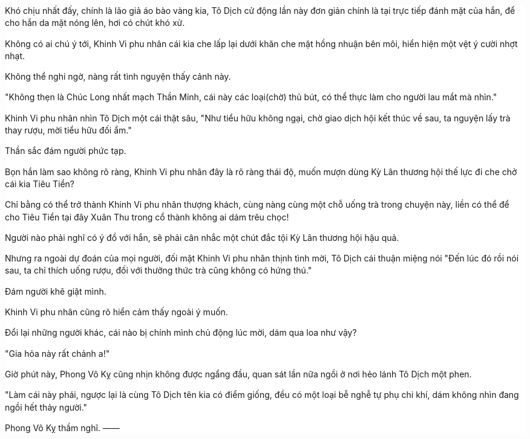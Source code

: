 Khó chịu nhất đấy, chính là lão giả áo bào vàng kia, Tô Dịch cử động lần này đơn giản chính là tại trực tiếp đánh mặt của hắn, để cho hắn da mặt nóng lên, hơi có chút khó xử.

Không có ai chú ý tới, Khinh Vi phu nhân cái kia che lấp lại dưới khăn che mặt hồng nhuận bên môi, hiển hiện một vệt ý cười nhợt nhạt.

Không thể nghi ngờ, nàng rất tình nguyện thấy cảnh này.

"Không thẹn là Chúc Long nhất mạch Thần Minh, cái này các loại(chờ) thủ bút, có thể thực làm cho người lau mắt mà nhìn."

Khinh Vi phu nhân nhìn Tô Dịch một cái thật sâu, "Như tiểu hữu không ngại, chờ giao dịch hội kết thúc về sau, ta nguyện lấy trà thay rượu, mời tiểu hữu đối ẩm."

Thần sắc đám người phức tạp.

Bọn hắn làm sao không rõ ràng, Khinh Vi phu nhân đây là rõ ràng thái độ, muốn mượn dùng Kỳ Lân thương hội thế lực đi che chở cái kia Tiêu Tiển?

Chỉ bằng có thể trở thành Khinh Vi phu nhân thượng khách, cùng nàng cùng một chỗ uống trà trong chuyện này, liền có thể để cho Tiêu Tiển tại đây Xuân Thu trong cổ thành không ai dám trêu chọc!

Người nào phải nghĩ có ý đồ với hắn, sẽ phải cân nhắc một chút đắc tội Kỳ Lân thương hội hậu quả.

Nhưng ra ngoài dự đoán của mọi người, đối mặt Khinh Vi phu nhân thịnh tình mời, Tô Dịch cái thuận miệng nói "Đến lúc đó rồi nói sau, ta chỉ thích uống rượu, đối với thưởng thức trà cũng không có hứng thú."

Đám người khẽ giật mình.

Khinh Vi phu nhân cũng rõ hiển cảm thấy ngoài ý muốn.

Đổi lại những người khác, cái nào bị chính mình chủ động lúc mời, dám qua loa như vậy?

"Gia hỏa này rất chảnh a!"

Giờ phút này, Phong Vô Kỵ cũng nhịn không được ngẩng đầu, quan sát lần nữa ngồi ở nơi hẻo lánh Tô Dịch một phen.

"Làm cái này phái, ngược lại là cùng Tô Dịch tên kia có điểm giống, đều có một loại bễ nghễ tự phụ chi khí, dám không nhìn đang ngồi hết thảy người."

Phong Vô Kỵ thầm nghĩ. ——




